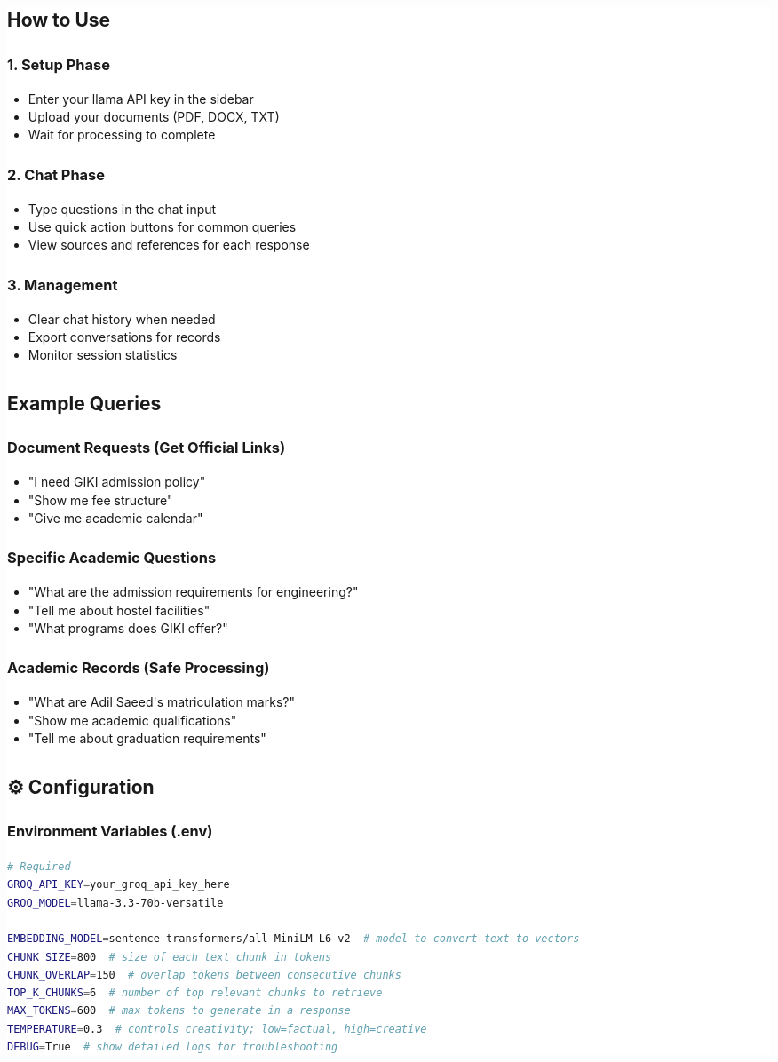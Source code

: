 ##  How to Use

### 1. **Setup Phase**
   - Enter your llama API key in the sidebar
   - Upload your documents (PDF, DOCX, TXT)
   - Wait for processing to complete

### 2. **Chat Phase**
   - Type questions in the chat input
   - Use quick action buttons for common queries
   - View sources and references for each response

### 3. **Management**
   - Clear chat history when needed
   - Export conversations for records
   - Monitor session statistics

##  Example Queries

### Document Requests (Get Official Links)
- "I need GIKI admission policy"
- "Show me fee structure"
- "Give me academic calendar"

### Specific Academic Questions
- "What are the admission requirements for engineering?"
- "Tell me about hostel facilities"
- "What programs does GIKI offer?"

### Academic Records (Safe Processing)
- "What are Adil Saeed's matriculation marks?"
- "Show me academic qualifications"
- "Tell me about graduation requirements"

## ⚙️ Configuration

### Environment Variables (.env)
```bash
# Required
GROQ_API_KEY=your_groq_api_key_here
GROQ_MODEL=llama-3.3-70b-versatile

EMBEDDING_MODEL=sentence-transformers/all-MiniLM-L6-v2  # model to convert text to vectors
CHUNK_SIZE=800  # size of each text chunk in tokens
CHUNK_OVERLAP=150  # overlap tokens between consecutive chunks
TOP_K_CHUNKS=6  # number of top relevant chunks to retrieve
MAX_TOKENS=600  # max tokens to generate in a response
TEMPERATURE=0.3  # controls creativity; low=factual, high=creative
DEBUG=True  # show detailed logs for troubleshooting

```
